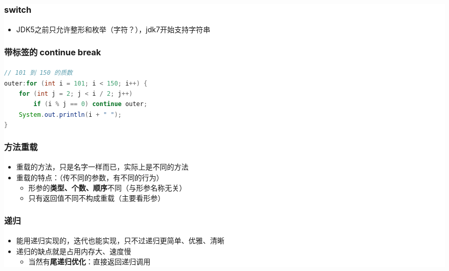 ### switch

* JDK5之前只允许整形和枚举（字符？），jdk7开始支持字符串

### 带标签的 continue break

```java
// 101 到 150 的质数
outer:for (int i = 101; i < 150; i++) {
    for (int j = 2; j < i / 2; j++)
        if (i % j == 0) continue outer;
    System.out.println(i + " ");
}
```

### 方法重载

* 重载的方法，只是名字一样而已，实际上是不同的方法
* 重载的特点：（传不同的参数，有不同的行为）
  * 形参的**类型、个数、顺序**不同（与形参名称无关）
  * 只有返回值不同不构成重载（主要看形参）

### 递归

* 能用递归实现的，迭代也能实现，只不过递归更简单、优雅、清晰
* 递归的缺点就是占用内存大、速度慢
  * 当然有**尾递归优化**：直接返回递归调用